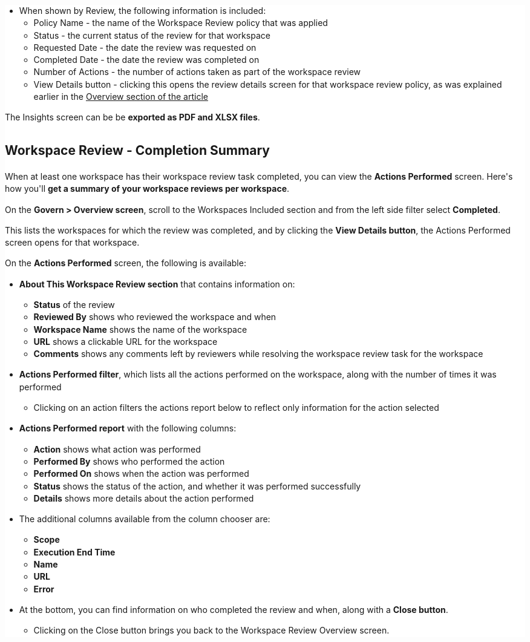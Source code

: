 * When shown by Review, the following information is included: 
  * Policy Name - the name of the Workspace Review policy that was applied
  * Status - the current status of the review for that workspace
  * Requested Date - the date the review was requested on 
  * Completed Date - the date the review was completed on
  * Number of Actions - the number of actions taken as part of the workspace review
  * View Details button - clicking this opens the review details screen for that workspace review policy, as was explained earlier in the [Overview section of the article](#overview)

The Insights screen can be be **exported as PDF and XLSX files**.

## Workspace Review - Completion Summary

When at least one workspace has their workspace review task completed, you can view the **Actions Performed** screen. Here's how you'll **get a summary of your workspace reviews per workspace**. 

On the **Govern > Overview screen**, scroll to the Workspaces Included section and from the left side filter select **Completed**. 

This lists the workspaces for which the review was completed, and by clicking the **View Details button**, the Actions Performed screen opens for that workspace. 

On the **Actions Performed** screen, the following is available:

* **About This Workspace Review section** that contains information on:
  * **Status** of the review 
  * **Reviewed By** shows who reviewed the workspace and when
  * **Workspace Name** shows the name of the workspace
  * **URL** shows a clickable URL for the workspace
  * **Comments** shows any comments left by reviewers while resolving the workspace review task for the workspace

* **Actions Performed filter**, which lists all the actions performed on the workspace, along with the number of times it was performed
  * Clicking on an action filters the actions report below to reflect only information for the action selected

* **Actions Performed report** with the following columns:
  * **Action** shows what action was performed
  * **Performed By** shows who performed the action
  * **Performed On** shows when the action was performed
  * **Status** shows the status of the action, and whether it was performed successfully
  * **Details** shows more details about the action performed

* The additional columns available from the column chooser are:
  * **Scope**
  * **Execution End Time**
  * **Name**
  * **URL**
  * **Error**

* At the bottom, you can find information on who completed the review and when, along with a **Close button**. 
  * Clicking on the Close button brings you back to the Workspace Review Overview screen. 
